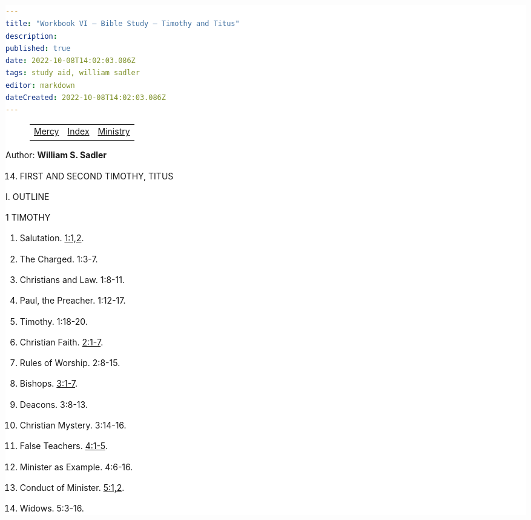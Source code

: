 ```yaml
---
title: "Workbook VI — Bible Study — Timothy and Titus"
description: 
published: true
date: 2022-10-08T14:02:03.086Z
tags: study aid, william sadler
editor: markdown
dateCreated: 2022-10-08T14:02:03.086Z
---
```


<figure class="table chapter-navigator">
	<table>
		<tbody>
		<tr>
			<td><a href="/en/article/William_S_Sadler/Workbook_6_Bible_Study/Study_2_">Mercy</a></td>
			<td><a href="/en/article/William_S_Sadler/Workbook_6_Bible_Study/Index">Index</a></td>
			<td><a href="/en/article/William_S_Sadler/Workbook_6_Bible_Study/Study_2_">Ministry</a></td>
		</tr>
		</tbody>
	</table>
</figure>

Author: **William S. Sadler**


14. FIRST AND SECOND TIMOTHY, TITUS

I. OUTLINE

1 TIMOTHY

1. Salutation. [1:1,2](/en/Bible/1_Timothy/1#v1).

2. The Charged. 1:3-7.

3. Christians and Law. 1:8-11.

4. Paul, the Preacher. 1:12-17.

5. Timothy. 1:18-20.

6. Christian Faith. [2:1-7](/en/Bible/1_Timothy/2#v1).

7. Rules of Worship. 2:8-15.

8. Bishops. [3:1-7](/en/Bible/1_Timothy/3#v1).

9. Deacons. 3:8-13.

10. Christian Mystery. 3:14-16.

11. False Teachers. [4:1-5](/en/Bible/1_Timothy/4#v1).

12. Minister as Example. 4:6-16.

13. Conduct of Minister. [5:1,2](/en/Bible/1_Timothy/5#v1).

14. Widows. 5:3-16.
